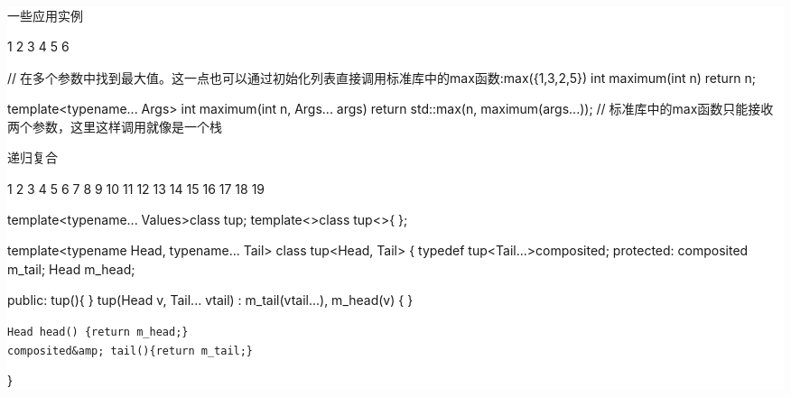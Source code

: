 一些应用实例

1
2
3
4
5
6

// 在多个参数中找到最大值。这一点也可以通过初始化列表直接调用标准库中的max函数:max({1,3,2,5})
int maximum(int n) return n;

template&lt;typename... Args&gt;
int maximum(int n, Args... args) return std::max(n, maximum(args...));
// 标准库中的max函数只能接收两个参数，这里这样调用就像是一个栈

递归复合

1
2
3
4
5
6
7
8
9
10
11
12
13
14
15
16
17
18
19

template&lt;typename... Values&gt;class tup;
template&lt;&gt;class tup&lt;&gt;{ };

template&lt;typename Head, typename... Tail&gt;
class tup&lt;Head, Tail&gt;
{
	typedef tup&lt;Tail...&gt;composited;
protected:
	composited m_tail;
	Head m_head;

public:
	tup(){ }
	tup(Head v, Tail... vtail)
		: m_tail(vtail...), m_head(v) { }

	Head head() {return m_head;}
	composited&amp; tail(){return m_tail;}
}
